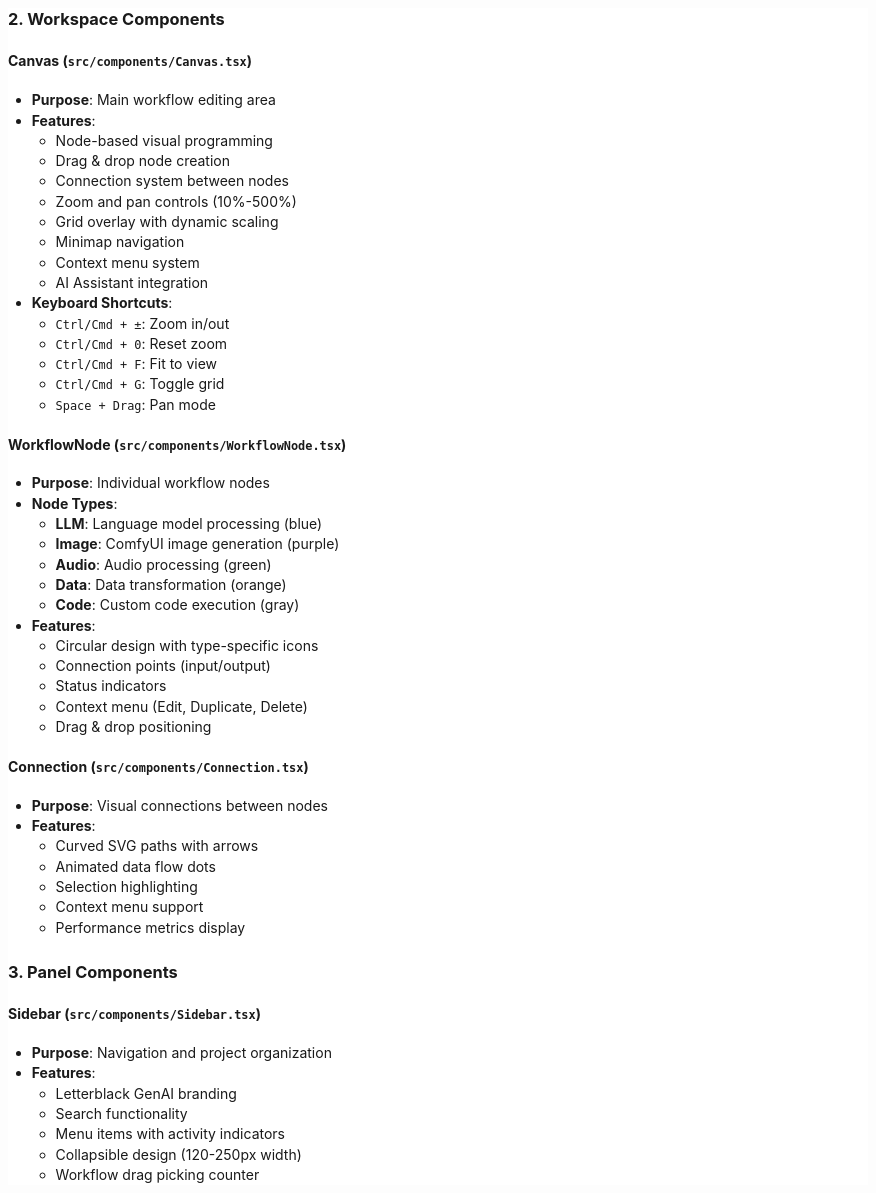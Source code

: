 ### **2. Workspace Components**

#### **Canvas** (`src/components/Canvas.tsx`)
- **Purpose**: Main workflow editing area
- **Features**:
  - Node-based visual programming
  - Drag & drop node creation
  - Connection system between nodes
  - Zoom and pan controls (10%-500%)
  - Grid overlay with dynamic scaling
  - Minimap navigation
  - Context menu system
  - AI Assistant integration
- **Keyboard Shortcuts**:
  - `Ctrl/Cmd + ±`: Zoom in/out
  - `Ctrl/Cmd + 0`: Reset zoom
  - `Ctrl/Cmd + F`: Fit to view
  - `Ctrl/Cmd + G`: Toggle grid
  - `Space + Drag`: Pan mode

#### **WorkflowNode** (`src/components/WorkflowNode.tsx`)
- **Purpose**: Individual workflow nodes
- **Node Types**:
  - **LLM**: Language model processing (blue)
  - **Image**: ComfyUI image generation (purple)
  - **Audio**: Audio processing (green)
  - **Data**: Data transformation (orange)
  - **Code**: Custom code execution (gray)
- **Features**:
  - Circular design with type-specific icons
  - Connection points (input/output)
  - Status indicators
  - Context menu (Edit, Duplicate, Delete)
  - Drag & drop positioning

#### **Connection** (`src/components/Connection.tsx`)
- **Purpose**: Visual connections between nodes
- **Features**:
  - Curved SVG paths with arrows
  - Animated data flow dots
  - Selection highlighting
  - Context menu support
  - Performance metrics display

### **3. Panel Components**

#### **Sidebar** (`src/components/Sidebar.tsx`)
- **Purpose**: Navigation and project organization
- **Features**:
  - Letterblack GenAI branding
  - Search functionality
  - Menu items with activity indicators
  - Collapsible design (120-250px width)
  - Workflow drag picking counter
